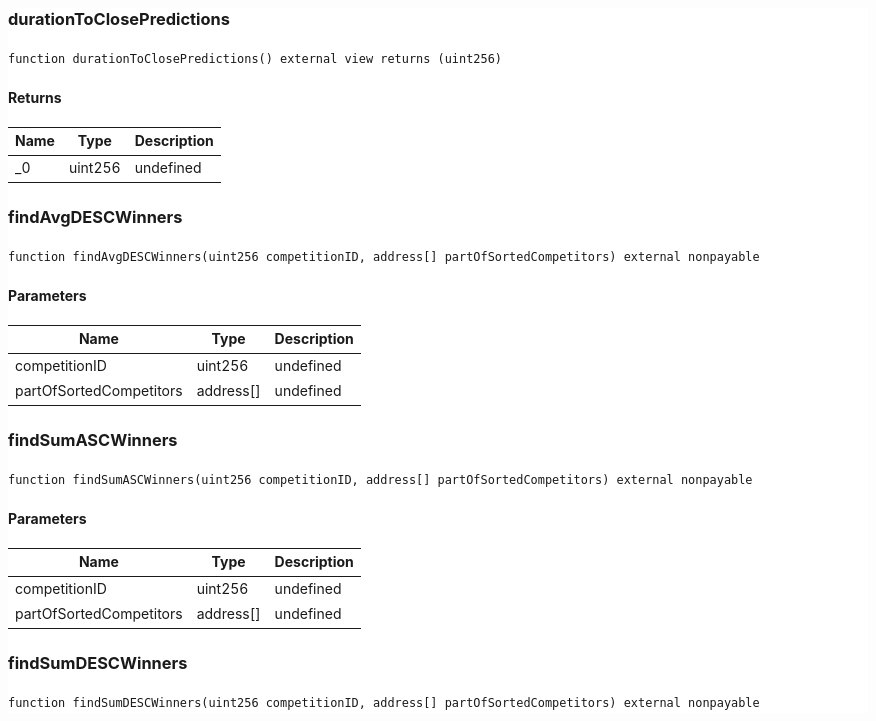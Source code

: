 ### durationToClosePredictions

```solidity
function durationToClosePredictions() external view returns (uint256)
```






#### Returns

| Name | Type | Description |
|---|---|---|
| _0 | uint256 | undefined |

### findAvgDESCWinners

```solidity
function findAvgDESCWinners(uint256 competitionID, address[] partOfSortedCompetitors) external nonpayable
```





#### Parameters

| Name | Type | Description |
|---|---|---|
| competitionID | uint256 | undefined |
| partOfSortedCompetitors | address[] | undefined |

### findSumASCWinners

```solidity
function findSumASCWinners(uint256 competitionID, address[] partOfSortedCompetitors) external nonpayable
```





#### Parameters

| Name | Type | Description |
|---|---|---|
| competitionID | uint256 | undefined |
| partOfSortedCompetitors | address[] | undefined |

### findSumDESCWinners

```solidity
function findSumDESCWinners(uint256 competitionID, address[] partOfSortedCompetitors) external nonpayable
```
